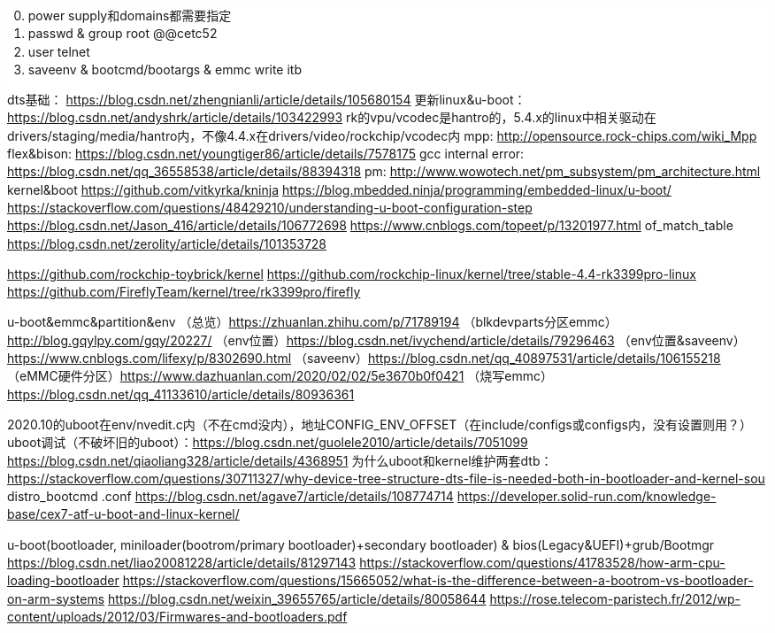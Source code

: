 0. power supply和domains都需要指定
1. passwd & group
root
@@cetc52
2. user
telnet 
3. saveenv & bootcmd/bootargs & emmc write itb

dts基础： https://blog.csdn.net/zhengnianli/article/details/105680154
更新linux&u-boot：https://blog.csdn.net/andyshrk/article/details/103422993
rk的vpu/vcodec是hantro的，5.4.x的linux中相关驱动在drivers/staging/media/hantro内，不像4.4.x在drivers/video/rockchip/vcodec内
mpp: http://opensource.rock-chips.com/wiki_Mpp
flex&bison: https://blog.csdn.net/youngtiger86/article/details/7578175
gcc internal error: https://blog.csdn.net/qq_36558538/article/details/88394318
pm: http://www.wowotech.net/pm_subsystem/pm_architecture.html
kernel&boot
https://github.com/vitkyrka/kninja
https://blog.mbedded.ninja/programming/embedded-linux/u-boot/
https://stackoverflow.com/questions/48429210/understanding-u-boot-configuration-step
https://blog.csdn.net/Jason_416/article/details/106772698
https://www.cnblogs.com/topeet/p/13201977.html
of_match_table
https://blog.csdn.net/zerolity/article/details/101353728


https://github.com/rockchip-toybrick/kernel
https://github.com/rockchip-linux/kernel/tree/stable-4.4-rk3399pro-linux
https://github.com/FireflyTeam/kernel/tree/rk3399pro/firefly

u-boot&emmc&partition&env
（总览）https://zhuanlan.zhihu.com/p/71789194
（blkdevparts分区emmc）http://blog.gqylpy.com/gqy/20227/
（env位置）https://blog.csdn.net/ivychend/article/details/79296463
（env位置&saveenv）https://www.cnblogs.com/lifexy/p/8302690.html
（saveenv）https://blog.csdn.net/qq_40897531/article/details/106155218
（eMMC硬件分区）https://www.dazhuanlan.com/2020/02/02/5e3670b0f0421
（烧写emmc）https://blog.csdn.net/qq_41133610/article/details/80936361


2020.10的uboot在env/nvedit.c内（不在cmd没内），地址CONFIG_ENV_OFFSET（在include/configs或configs内，没有设置则用？）
uboot调试（不破坏旧的uboot）：https://blog.csdn.net/guolele2010/article/details/7051099
https://blog.csdn.net/qiaoliang328/article/details/4368951
为什么uboot和kernel维护两套dtb：https://stackoverflow.com/questions/30711327/why-device-tree-structure-dts-file-is-needed-both-in-bootloader-and-kernel-sou
distro_bootcmd .conf
https://blog.csdn.net/agave7/article/details/108774714
https://developer.solid-run.com/knowledge-base/cex7-atf-u-boot-and-linux-kernel/

u-boot(bootloader, miniloader(bootrom/primary bootloader)+secondary bootloader) & bios(Legacy&UEFI)+grub/Bootmgr
https://blog.csdn.net/liao20081228/article/details/81297143
https://stackoverflow.com/questions/41783528/how-arm-cpu-loading-bootloader
https://stackoverflow.com/questions/15665052/what-is-the-difference-between-a-bootrom-vs-bootloader-on-arm-systems
https://blog.csdn.net/weixin_39655765/article/details/80058644
https://rose.telecom-paristech.fr/2012/wp-content/uploads/2012/03/Firmwares-and-bootloaders.pdf

